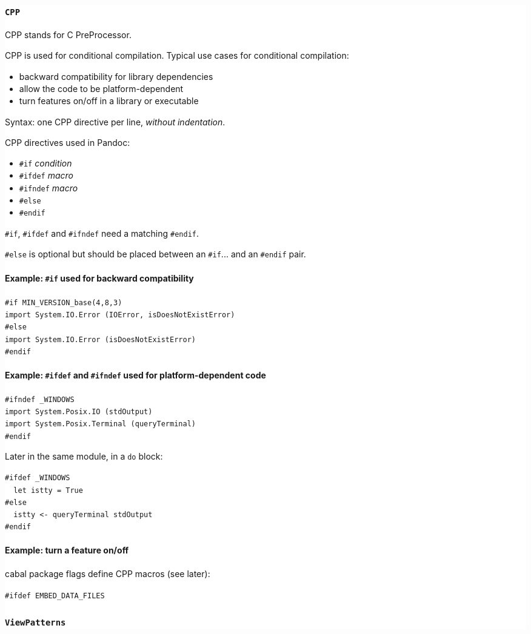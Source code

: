### `CPP`

CPP stands for C PreProcessor.

CPP is used for conditional compilation. Typical use cases for
conditional compilation:

-   backward compatibility for library dependencies
-   allow the code to be platform-dependent
-   turn features on/off in a library or executable

Syntax: one CPP directive per line, *without indentation*.

CPP directives used in Pandoc:

-   `#if` *condition*
-   `#ifdef` *macro*
-   `#ifndef` *macro*
-   `#else`
-   `#endif`

`#if`, `#ifdef` and `#ifndef` need a matching `#endif`.

`#else` is optional but should be placed between an `#if`... and an
`#endif` pair.

#### Example: `#if` used for backward compatibility

    #if MIN_VERSION_base(4,8,3)
    import System.IO.Error (IOError, isDoesNotExistError)
    #else
    import System.IO.Error (isDoesNotExistError)
    #endif

#### Example: `#ifdef` and `#ifndef` used for platform-dependent code

    #ifndef _WINDOWS
    import System.Posix.IO (stdOutput)
    import System.Posix.Terminal (queryTerminal)
    #endif

Later in the same module, in a `do` block:

    #ifdef _WINDOWS
      let istty = True
    #else
      istty <- queryTerminal stdOutput
    #endif

#### Example: turn a feature on/off

cabal package flags define CPP macros (see later):

    #ifdef EMBED_DATA_FILES

### `ViewPatterns`
